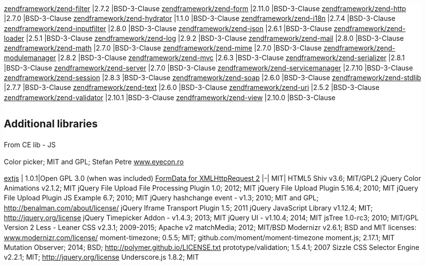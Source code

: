 [zendframework/zend-filter](https://github.com/zendframework/zend-filter) |2.7.2  |BSD-3-Clause
[zendframework/zend-form](https://github.com/zendframework/zend-form) |2.11.0 |BSD-3-Clause
[zendframework/zend-http](https://github.com/zendframework/zend-http) |2.7.0  |BSD-3-Clause
[zendframework/zend-hydrator](https://github.com/zendframework/zend-hydrator) |1.1.0  |BSD-3-Clause
[zendframework/zend-i18n](https://github.com/zendframework/zend-i18n) |2.7.4  |BSD-3-Clause
[zendframework/zend-inputfilter](https://github.com/zendframework/zend-inputfilter)  |2.8.0  |BSD-3-Clause
[zendframework/zend-json](https://github.com/zendframework/zend-json) |2.6.1  |BSD-3-Clause
[zendframework/zend-loader](https://github.com/zendframework/zend-loader) |2.5.1  |BSD-3-Clause
[zendframework/zend-log](https://github.com/zendframework/zend-log)  |2.9.2  |BSD-3-Clause
[zendframework/zend-mail](https://github.com/zendframework/zend-mail) |2.8.0  |BSD-3-Clause
[zendframework/zend-math](https://github.com/zendframework/zend-math) |2.7.0  |BSD-3-Clause
[zendframework/zend-mime](https://github.com/zendframework/zend-mime) |2.7.0  |BSD-3-Clause
[zendframework/zend-modulemanager](https://github.com/zendframework/zend-modulemanager)  |2.8.2  |BSD-3-Clause
[zendframework/zend-mvc](https://github.com/zendframework/zend-mvc)  |2.6.3  |BSD-3-Clause
[zendframework/zend-serializer](https://github.com/zendframework/zend-serializer) |2.8.1  |BSD-3-Clause
[zendframework/zend-server](https://github.com/zendframework/zend-server) |2.7.0  |BSD-3-Clause
[zendframework/zend-servicemanager](https://github.com/zendframework/zend-servicemanager) |2.7.10 |BSD-3-Clause
[zendframework/zend-session](https://github.com/zendframework/zend-session)  |2.8.3  |BSD-3-Clause
[zendframework/zend-soap](https://github.com/zendframework/zend-soap) |2.6.0  |BSD-3-Clause
[zendframework/zend-stdlib](https://github.com/zendframework/zend-stdlib) |2.7.7  |BSD-3-Clause
[zendframework/zend-text](https://github.com/zendframework/zend-text) |2.6.0  |BSD-3-Clause
[zendframework/zend-uri](https://github.com/zendframework/zend-uri)  |2.5.2  |BSD-3-Clause
[zendframework/zend-validator](https://github.com/zendframework/zend-validator)  |2.10.1 |BSD-3-Clause
[zendframework/zend-view](https://github.com/zendframework/zend-view) |2.10.0 |BSD-3-Clause

## Additional libraries

From CE lib - JS

Color picker; MIT and GPL; Stefan Petre www.eyecon.ro

[extjs](https://www.sencha.com/) | 1.0.1|Open GPL 3.0 (when was included)
[FormData for XMLHttpRequest 2](https://gist.github.com/Rob--W/8b5adedd84c0d36aba64) |-| MIT|
HTML5 Shiv v3.6; MIT/GPL2
jQuery Color Animations v2.1.2; MIT
jQuery File Upload File Processing Plugin 1.0; 2012; MIT
jQuery File Upload Plugin 5.16.4; 2010; MIT
jQuery File Upload Plugin JS Example 6.7; 2010; MIT
jQuery hashchange event - v1.3; 2010; MIT and GPL; http://benalman.com/about/license/
jQuery Iframe Transport Plugin 1.5; 2011
jQuery JavaScript Library v1.12.4; MIT; http://jquery.org/license
jQuery Timepicker Addon - v1.4.3; 2013; MIT
jQuery UI - v1.10.4; 2014; MIT
jsTree 1.0-rc3; 2010; MIT/GPL Version 2
Less - Leaner CSS v2.3.1; 2009-2015; Apache v2
matchMedia; 2012; MIT/BSD
Modernizr v2.6.1; BSD and MIT licenses: www.modernizr.com/license/
moment-timezone; 0.5.5; MIT; github.com/moment/moment-timezone
moment.js; 2.17.1; MIT
Mutation Observer; 2014; BSD; http://polymer.github.io/LICENSE.txt
prototype/validation; 1.5.4.1; 2007
Sizzle CSS Selector Engine v2.2.1; MIT; http://jquery.org/license
Underscore.js 1.8.2; MIT
